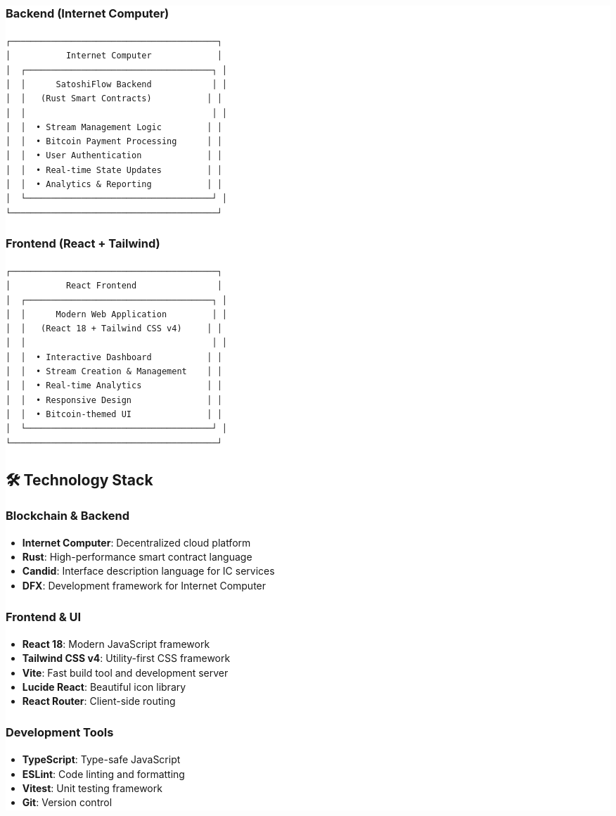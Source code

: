 ### Backend (Internet Computer)
```
┌─────────────────────────────────────────┐
│           Internet Computer             │
│  ┌─────────────────────────────────────┐ │
│  │      SatoshiFlow Backend            │ │
│  │   (Rust Smart Contracts)           │ │
│  │                                     │ │
│  │  • Stream Management Logic         │ │
│  │  • Bitcoin Payment Processing      │ │
│  │  • User Authentication             │ │
│  │  • Real-time State Updates         │ │
│  │  • Analytics & Reporting           │ │
│  └─────────────────────────────────────┘ │
└─────────────────────────────────────────┘
```

### Frontend (React + Tailwind)
```
┌─────────────────────────────────────────┐
│           React Frontend                │
│  ┌─────────────────────────────────────┐ │
│  │      Modern Web Application         │ │
│  │   (React 18 + Tailwind CSS v4)     │ │
│  │                                     │ │
│  │  • Interactive Dashboard           │ │
│  │  • Stream Creation & Management    │ │
│  │  • Real-time Analytics             │ │
│  │  • Responsive Design               │ │
│  │  • Bitcoin-themed UI               │ │
│  └─────────────────────────────────────┘ │
└─────────────────────────────────────────┘
```

## 🛠️ Technology Stack

### Blockchain & Backend
- **Internet Computer**: Decentralized cloud platform
- **Rust**: High-performance smart contract language
- **Candid**: Interface description language for IC services
- **DFX**: Development framework for Internet Computer

### Frontend & UI
- **React 18**: Modern JavaScript framework
- **Tailwind CSS v4**: Utility-first CSS framework
- **Vite**: Fast build tool and development server
- **Lucide React**: Beautiful icon library
- **React Router**: Client-side routing

### Development Tools
- **TypeScript**: Type-safe JavaScript
- **ESLint**: Code linting and formatting
- **Vitest**: Unit testing framework
- **Git**: Version control
